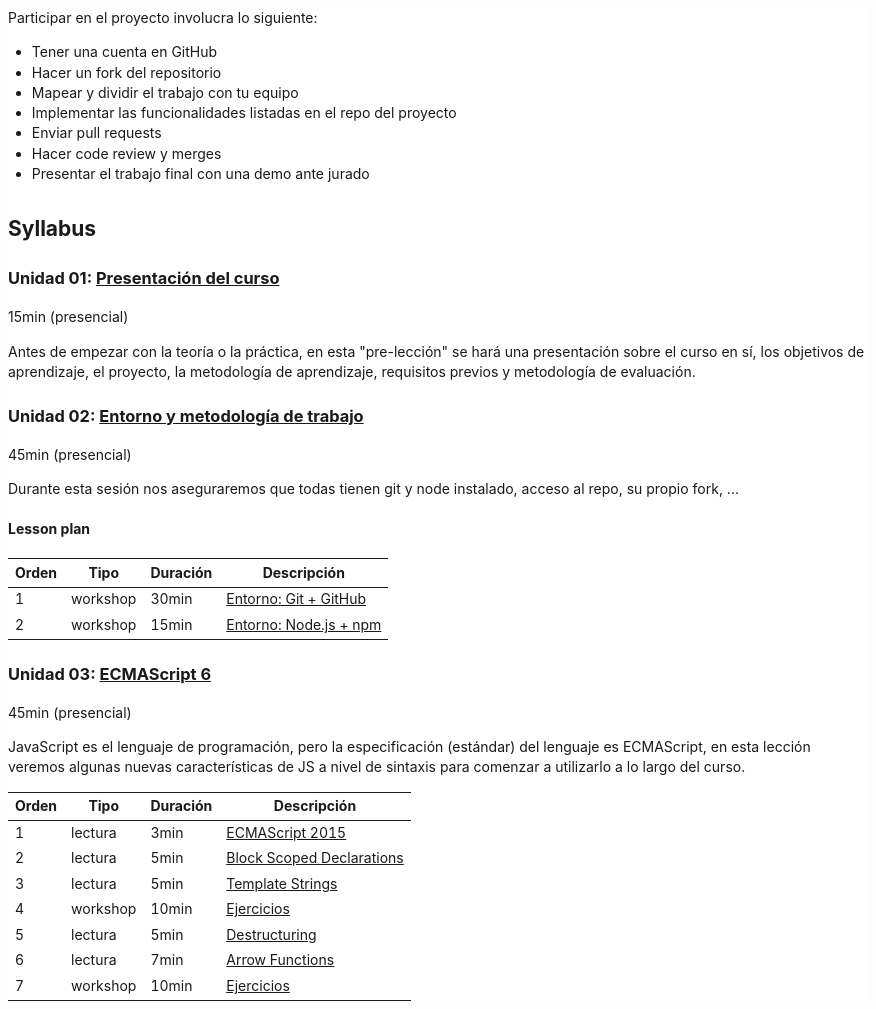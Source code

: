 Participar en el proyecto involucra lo siguiente:

* Tener una cuenta en GitHub
* Hacer un fork del repositorio
* Mapear y dividir el trabajo con tu equipo
* Implementar las funcionalidades listadas en el repo del proyecto
* Enviar pull requests
* Hacer code review y merges
* Presentar el trabajo final con una demo ante jurado

## Syllabus

### Unidad 01: [Presentación del curso](01-intro)

15min (presencial)

Antes de empezar con la teoría o la práctica, en esta "pre-lección" se hará una
presentación sobre el curso en sí, los objetivos de aprendizaje, el proyecto, la
metodología de aprendizaje, requisitos previos y metodología de evaluación.

### Unidad 02: [Entorno y metodología de trabajo](02-env)

45min (presencial)

Durante esta sesión nos aseguraremos que todas tienen git y node instalado,
acceso al repo, su propio fork, ...

#### Lesson plan

| Orden | Tipo     | Duración | Descripción
|-------|----------|----------|-------------
|   1   | workshop |   30min  | [Entorno: Git + GitHub](02-env/00-git-github)
|   2   | workshop |   15min  | [Entorno: Node.js + npm](02-env/00-node-npm)

### Unidad 03: [ECMAScript 6](03-es6)

45min (presencial)

JavaScript es el lenguaje de programación, pero la especificación (estándar) del
lenguaje es ECMAScript, en esta lección veremos algunas nuevas características
de JS a nivel de sintaxis para comenzar a utilizarlo a lo largo del curso.

| Orden | Tipo      | Duración | Descripción
|-------|-----------|----------|-------------
|   1   |  lectura  |   3min   | [ECMAScript 2015](03-es6/00-overview)
|   2   |  lectura  |   5min   | [Block Scoped Declarations](03-es6/01-block-scoped-declarations)
|   3   |  lectura  |   5min   | [Template Strings](03-es6/02-template-strings)
|   4   |  workshop |   10min  | [Ejercicios](03-es6/03-exercises)
|   5   |  lectura  |   5min   | [Destructuring](03-es6/04-destructuring)
|   6   |  lectura  |   7min   | [Arrow Functions](03-es6/05-arrow-functions)
|   7   |  workshop |   10min  | [Ejercicios](03-es6/06-exercises)
